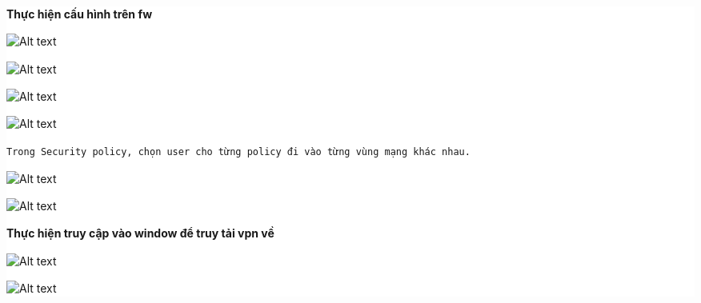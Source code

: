 
**Thực hiện cấu hình trên fw**


![Alt text](./anh_lab_3/image-49.png)



![Alt text](./anh_lab_3/image-50.png)



![Alt text](./anh_lab_3/image-51.png)


![Alt text](./anh_lab_3/image-60.png)



```
Trong Security policy, chọn user cho từng policy đi vào từng vùng mạng khác nhau.
```


![Alt text](./anh_lab_3/image-59.png)


![Alt text](./anh_lab_3/image-58.png)




**Thực hiện truy cập vào window để truy tải vpn về**


![Alt text](./anh_lab_3/image-53.png)


![Alt text](./anh_lab_3/image-55.png)



